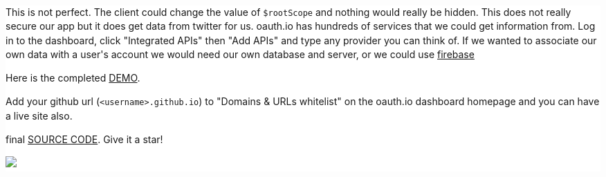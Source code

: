 
This is not perfect. The client could change the value of `$rootScope` and nothing would really be hidden. This does not really secure our app but it does get data from twitter for us. oauth.io has hundreds of services that we could get information from. Log in to the dashboard, click "Integrated APIs" then "Add APIs" and type any provider you can think of. If we wanted to associate our own data with a user's account we would need our own database and server, or we could use [firebase](https://www.firebase.com/)

Here is the completed [DEMO](http://connorlee.ch/oauthio-example/#/). 

Add your github url (`<username>.github.io`) to "Domains & URLs whitelist" on the oauth.io dashboard homepage and you can have a live site also.


final [SOURCE CODE](https://github.com/connor11528/oauthio-example). Give it a star!
<iframe src="https://ghbtns.com/github-btn.html?user=connor11528&repo=oauthio-example&type=star&count=true" frameborder="0" scrolling="0" width="170px" height="20px"></iframe>

![](http://media3.giphy.com/media/14up2cTMOGbXPO/giphy.gif)
